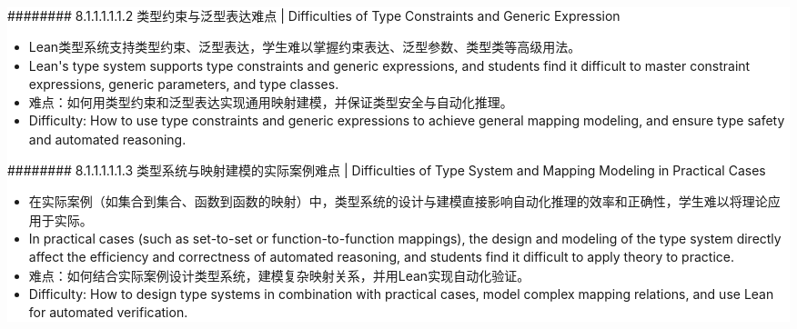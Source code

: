 ######## 8.1.1.1.1.1.2 类型约束与泛型表达难点 | Difficulties of Type Constraints and Generic Expression

- Lean类型系统支持类型约束、泛型表达，学生难以掌握约束表达、泛型参数、类型类等高级用法。
- Lean's type system supports type constraints and generic expressions, and students find it difficult to master constraint expressions, generic parameters, and type classes.
- 难点：如何用类型约束和泛型表达实现通用映射建模，并保证类型安全与自动化推理。
- Difficulty: How to use type constraints and generic expressions to achieve general mapping modeling, and ensure type safety and automated reasoning.

######## 8.1.1.1.1.1.3 类型系统与映射建模的实际案例难点 | Difficulties of Type System and Mapping Modeling in Practical Cases

- 在实际案例（如集合到集合、函数到函数的映射）中，类型系统的设计与建模直接影响自动化推理的效率和正确性，学生难以将理论应用于实际。
- In practical cases (such as set-to-set or function-to-function mappings), the design and modeling of the type system directly affect the efficiency and correctness of automated reasoning, and students find it difficult to apply theory to practice.
- 难点：如何结合实际案例设计类型系统，建模复杂映射关系，并用Lean实现自动化验证。
- Difficulty: How to design type systems in combination with practical cases, model complex mapping relations, and use Lean for automated verification.
